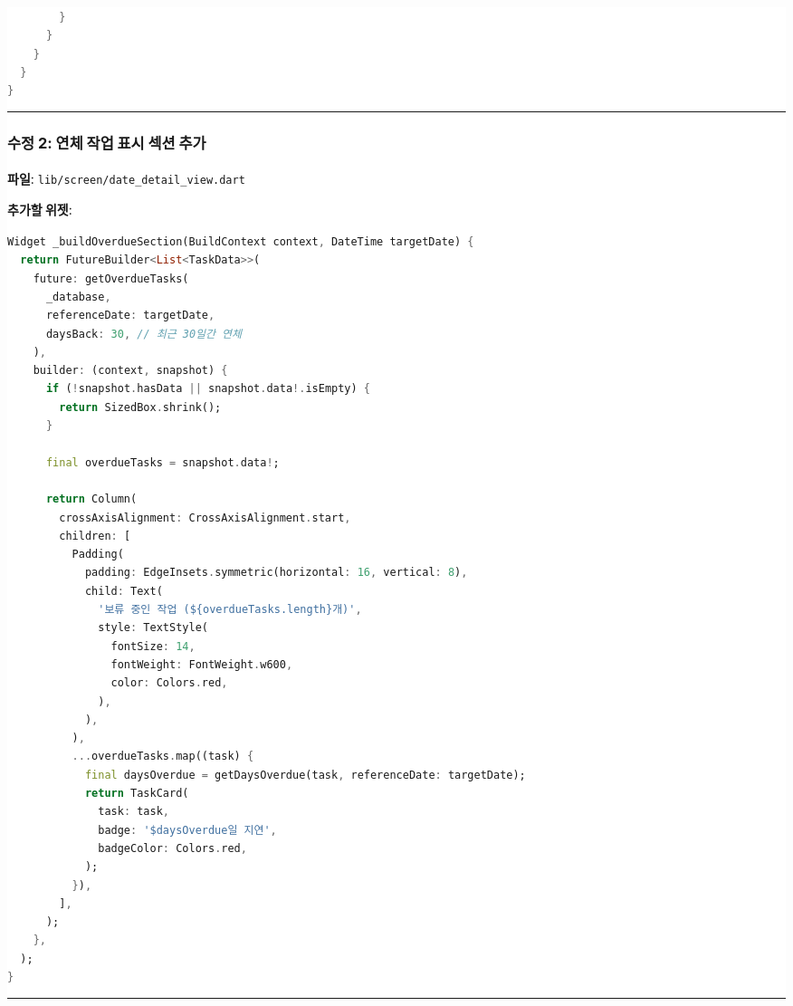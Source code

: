 ```dart
        }
      }
    }
  }
}
```

---

### 수정 2: 연체 작업 표시 섹션 추가

**파일**: `lib/screen/date_detail_view.dart`

**추가할 위젯**:
```dart
Widget _buildOverdueSection(BuildContext context, DateTime targetDate) {
  return FutureBuilder<List<TaskData>>(
    future: getOverdueTasks(
      _database,
      referenceDate: targetDate,
      daysBack: 30, // 최근 30일간 연체
    ),
    builder: (context, snapshot) {
      if (!snapshot.hasData || snapshot.data!.isEmpty) {
        return SizedBox.shrink();
      }

      final overdueTasks = snapshot.data!;

      return Column(
        crossAxisAlignment: CrossAxisAlignment.start,
        children: [
          Padding(
            padding: EdgeInsets.symmetric(horizontal: 16, vertical: 8),
            child: Text(
              '보류 중인 작업 (${overdueTasks.length}개)',
              style: TextStyle(
                fontSize: 14,
                fontWeight: FontWeight.w600,
                color: Colors.red,
              ),
            ),
          ),
          ...overdueTasks.map((task) {
            final daysOverdue = getDaysOverdue(task, referenceDate: targetDate);
            return TaskCard(
              task: task,
              badge: '$daysOverdue일 지연',
              badgeColor: Colors.red,
            );
          }),
        ],
      );
    },
  );
}
```

---